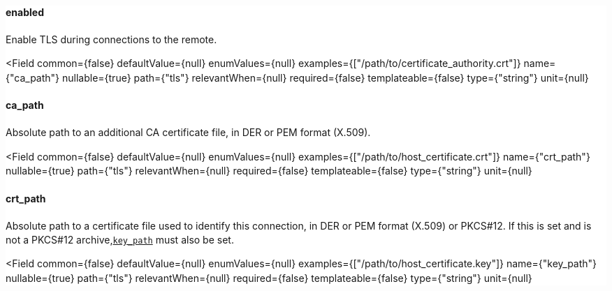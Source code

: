 #### enabled

Enable TLS during connections to the remote.


</Field>


<Field
  common={false}
  defaultValue={null}
  enumValues={null}
  examples={["/path/to/certificate_authority.crt"]}
  name={"ca_path"}
  nullable={true}
  path={"tls"}
  relevantWhen={null}
  required={false}
  templateable={false}
  type={"string"}
  unit={null}
  >

#### ca_path

Absolute path to an additional CA certificate file, in DER or PEM format (X.509).


</Field>


<Field
  common={false}
  defaultValue={null}
  enumValues={null}
  examples={["/path/to/host_certificate.crt"]}
  name={"crt_path"}
  nullable={true}
  path={"tls"}
  relevantWhen={null}
  required={false}
  templateable={false}
  type={"string"}
  unit={null}
  >

#### crt_path

Absolute path to a certificate file used to identify this connection, in DER or PEM format (X.509) or PKCS#12. If this is set and is not a PKCS#12 archive,[`key_path`](#key_path) must also be set.


</Field>


<Field
  common={false}
  defaultValue={null}
  enumValues={null}
  examples={["/path/to/host_certificate.key"]}
  name={"key_path"}
  nullable={true}
  path={"tls"}
  relevantWhen={null}
  required={false}
  templateable={false}
  type={"string"}
  unit={null}
  >


[docs.configuration#environment-variables]: /docs/setup/configuration#environment-variables
[docs.data-model#event]: /docs/about/data-model#event
[docs.data-model#log]: /docs/about/data-model#log
